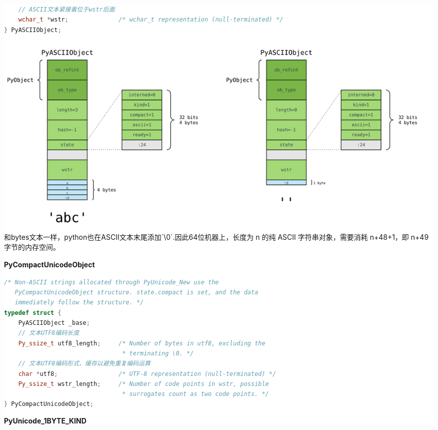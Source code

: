 ```cpp
    // ASCII文本紧接着位于wstr后面
    wchar_t *wstr;              /* wchar_t representation (null-terminated) */
} PyASCIIObject;
```

<div align=center> 
<img src="./assets/PL/4.5-5.jpg" ></img>   
</div>
和bytes文本一样，python也在ASCII文本末尾添加`\0`.因此64位机器上，长度为 n 的纯 ASCII 字符串对象，需要消耗 n+48+1，即 n+49 字节的内存空间。

**PyCompactUnicodeObject**
```cpp
/* Non-ASCII strings allocated through PyUnicode_New use the
   PyCompactUnicodeObject structure. state.compact is set, and the data
   immediately follow the structure. */
typedef struct {
    PyASCIIObject _base;
    // 文本UTF8编码长度
    Py_ssize_t utf8_length;     /* Number of bytes in utf8, excluding the
                                 * terminating \0. */
    // 文本UTF8编码形式，缓存以避免重复编码运算
    char *utf8;                 /* UTF-8 representation (null-terminated) */
    Py_ssize_t wstr_length;     /* Number of code points in wstr, possible
                                 * surrogates count as two code points. */
} PyCompactUnicodeObject;
```

**PyUnicode_1BYTE_KIND**
<div align=center> 